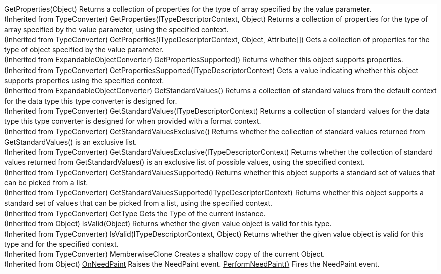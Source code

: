 <tr>
<td>GetProperties(Object)</td>
<td>Returns a collection of properties for the type of array specified by the value parameter.<br />(Inherited from TypeConverter)</td></tr>
<tr>
<td>GetProperties(ITypeDescriptorContext, Object)</td>
<td>Returns a collection of properties for the type of array specified by the value parameter, using the specified context.<br />(Inherited from TypeConverter)</td></tr>
<tr>
<td>GetProperties(ITypeDescriptorContext, Object, Attribute[])</td>
<td>Gets a collection of properties for the type of object specified by the value parameter.<br />(Inherited from ExpandableObjectConverter)</td></tr>
<tr>
<td>GetPropertiesSupported()</td>
<td>Returns whether this object supports properties.<br />(Inherited from TypeConverter)</td></tr>
<tr>
<td>GetPropertiesSupported(ITypeDescriptorContext)</td>
<td>Gets a value indicating whether this object supports properties using the specified context.<br />(Inherited from ExpandableObjectConverter)</td></tr>
<tr>
<td>GetStandardValues()</td>
<td>Returns a collection of standard values from the default context for the data type this type converter is designed for.<br />(Inherited from TypeConverter)</td></tr>
<tr>
<td>GetStandardValues(ITypeDescriptorContext)</td>
<td>Returns a collection of standard values for the data type this type converter is designed for when provided with a format context.<br />(Inherited from TypeConverter)</td></tr>
<tr>
<td>GetStandardValuesExclusive()</td>
<td>Returns whether the collection of standard values returned from GetStandardValues() is an exclusive list.<br />(Inherited from TypeConverter)</td></tr>
<tr>
<td>GetStandardValuesExclusive(ITypeDescriptorContext)</td>
<td>Returns whether the collection of standard values returned from GetStandardValues() is an exclusive list of possible values, using the specified context.<br />(Inherited from TypeConverter)</td></tr>
<tr>
<td>GetStandardValuesSupported()</td>
<td>Returns whether this object supports a standard set of values that can be picked from a list.<br />(Inherited from TypeConverter)</td></tr>
<tr>
<td>GetStandardValuesSupported(ITypeDescriptorContext)</td>
<td>Returns whether this object supports a standard set of values that can be picked from a list, using the specified context.<br />(Inherited from TypeConverter)</td></tr>
<tr>
<td>GetType</td>
<td>Gets the Type of the current instance.<br />(Inherited from Object)</td></tr>
<tr>
<td>IsValid(Object)</td>
<td>Returns whether the given value object is valid for this type.<br />(Inherited from TypeConverter)</td></tr>
<tr>
<td>IsValid(ITypeDescriptorContext, Object)</td>
<td>Returns whether the given value object is valid for this type and for the specified context.<br />(Inherited from TypeConverter)</td></tr>
<tr>
<td>MemberwiseClone</td>
<td>Creates a shallow copy of the current Object.<br />(Inherited from Object)</td></tr>
<tr>
<td><a href="302d526d-0f27-d317-712d-92aab66d2d2e.md">OnNeedPaint</a></td>
<td>Raises the NeedPaint event.</td></tr>
<tr>
<td><a href="f8c3c184-f848-40c6-b2dc-e91f3d27a8c3.md">PerformNeedPaint()</a></td>
<td>Fires the NeedPaint event.</td></tr>
